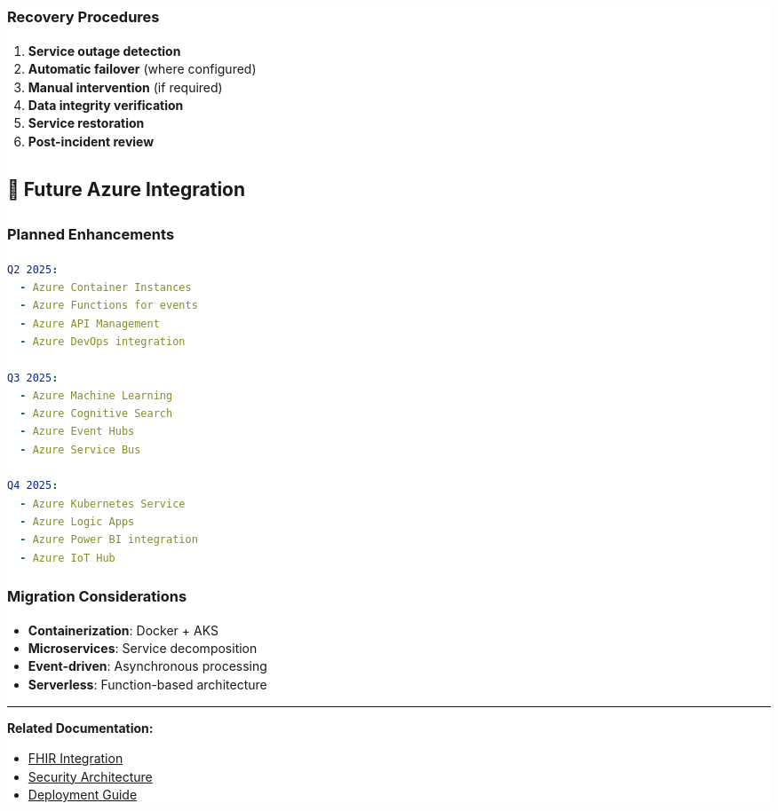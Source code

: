 ### Recovery Procedures
1. **Service outage detection**
2. **Automatic failover** (where configured)
3. **Manual intervention** (if required)
4. **Data integrity verification**
5. **Service restoration**
6. **Post-incident review**

## 🚀 Future Azure Integration

### Planned Enhancements
```yaml
Q2 2025:
  - Azure Container Instances
  - Azure Functions for events
  - Azure API Management
  - Azure DevOps integration
  
Q3 2025:
  - Azure Machine Learning
  - Azure Cognitive Search
  - Azure Event Hubs
  - Azure Service Bus
  
Q4 2025:
  - Azure Kubernetes Service
  - Azure Logic Apps
  - Azure Power BI integration
  - Azure IoT Hub
```

### Migration Considerations
- **Containerization**: Docker + AKS
- **Microservices**: Service decomposition
- **Event-driven**: Asynchronous processing
- **Serverless**: Function-based architecture

---

**Related Documentation:**
- [FHIR Integration](../features/FHIR_INTEGRATION_FEATURE.md)
- [Security Architecture](../architecture/SECURITY_ARCHITECTURE.md)
- [Deployment Guide](../deployment/AZURE_INFRASTRUCTURE.md)
